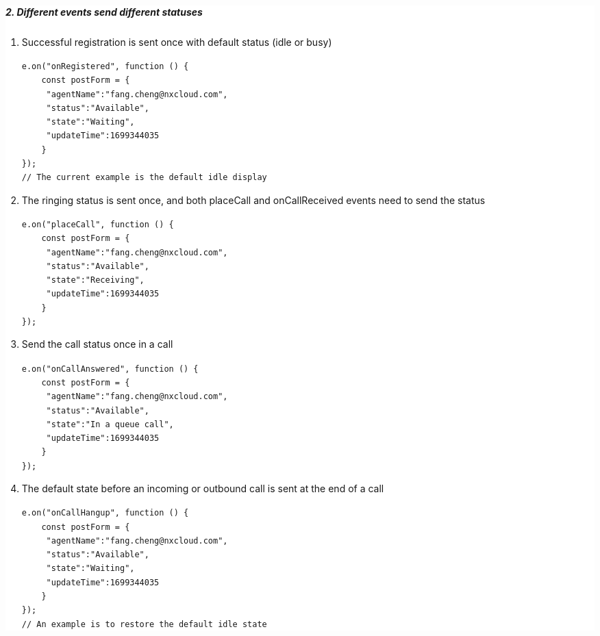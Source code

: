 ##### 2. Different events send different statuses

1. Successful registration is sent once with default status (idle or busy)

   ```
   e.on("onRegistered", function () {
       const postForm = {
       	"agentName":"fang.cheng@nxcloud.com",
       	"status":"Available",
       	"state":"Waiting",
       	"updateTime":1699344035
       }       
   });
   // The current example is the default idle display
   ```

   

2. The ringing status is sent once, and both placeCall and onCallReceived events need to send the status

   ```
   e.on("placeCall", function () {
       const postForm = {
       	"agentName":"fang.cheng@nxcloud.com",
       	"status":"Available",
       	"state":"Receiving",
       	"updateTime":1699344035
       }       
   });
   ```

3. Send the call status once in a call

   ```
   e.on("onCallAnswered", function () {
       const postForm = {
       	"agentName":"fang.cheng@nxcloud.com",
       	"status":"Available",
       	"state":"In a queue call",
       	"updateTime":1699344035
       }       
   });
   ```

4. The default state before an incoming or outbound call is sent at the end of a call

   ```
   e.on("onCallHangup", function () {
       const postForm = {
       	"agentName":"fang.cheng@nxcloud.com",
       	"status":"Available",
       	"state":"Waiting",
       	"updateTime":1699344035
       }       
   });
   // An example is to restore the default idle state
   ```
